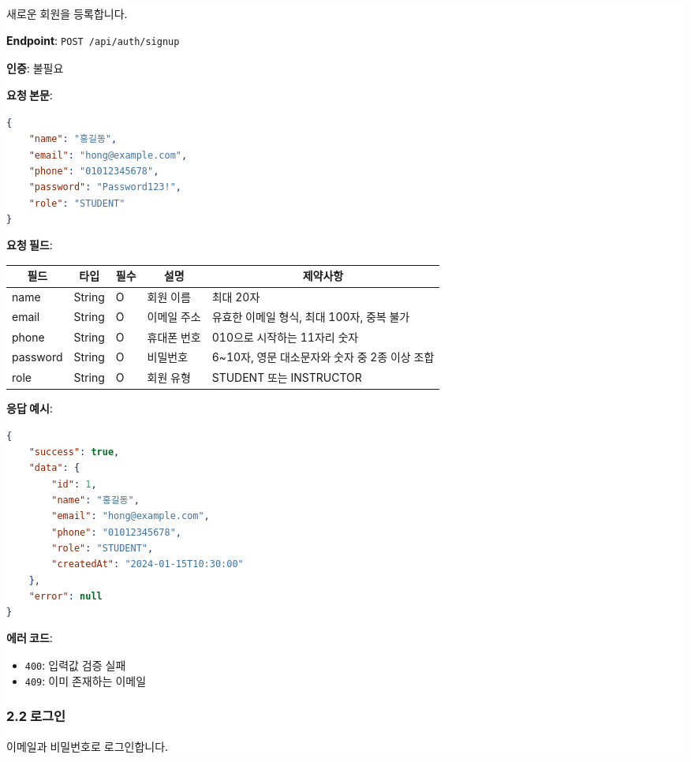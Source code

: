 새로운 회원을 등록합니다.

**Endpoint**: `POST /api/auth/signup`

**인증**: 불필요

**요청 본문**:

```json
{
	"name": "홍길동",
	"email": "hong@example.com",
	"phone": "01012345678",
	"password": "Password123!",
	"role": "STUDENT"
}
```

**요청 필드**:

| 필드     | 타입   | 필수 | 설명        | 제약사항                                      |
| -------- | ------ | ---- | ----------- | --------------------------------------------- |
| name     | String | O    | 회원 이름   | 최대 20자                                     |
| email    | String | O    | 이메일 주소 | 유효한 이메일 형식, 최대 100자, 중복 불가     |
| phone    | String | O    | 휴대폰 번호 | 010으로 시작하는 11자리 숫자                  |
| password | String | O    | 비밀번호    | 6~10자, 영문 대소문자와 숫자 중 2종 이상 조합 |
| role     | String | O    | 회원 유형   | STUDENT 또는 INSTRUCTOR                       |

**응답 예시**:

```json
{
	"success": true,
	"data": {
		"id": 1,
		"name": "홍길동",
		"email": "hong@example.com",
		"phone": "01012345678",
		"role": "STUDENT",
		"createdAt": "2024-01-15T10:30:00"
	},
	"error": null
}
```

**에러 코드**:

- `400`: 입력값 검증 실패
- `409`: 이미 존재하는 이메일

### 2.2 로그인

이메일과 비밀번호로 로그인합니다.
